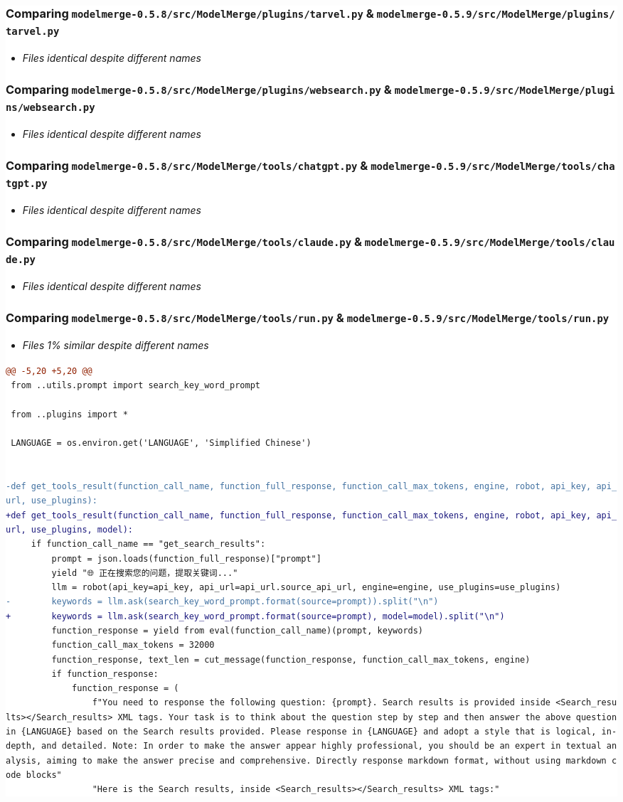 ### Comparing `modelmerge-0.5.8/src/ModelMerge/plugins/tarvel.py` & `modelmerge-0.5.9/src/ModelMerge/plugins/tarvel.py`

 * *Files identical despite different names*

### Comparing `modelmerge-0.5.8/src/ModelMerge/plugins/websearch.py` & `modelmerge-0.5.9/src/ModelMerge/plugins/websearch.py`

 * *Files identical despite different names*

### Comparing `modelmerge-0.5.8/src/ModelMerge/tools/chatgpt.py` & `modelmerge-0.5.9/src/ModelMerge/tools/chatgpt.py`

 * *Files identical despite different names*

### Comparing `modelmerge-0.5.8/src/ModelMerge/tools/claude.py` & `modelmerge-0.5.9/src/ModelMerge/tools/claude.py`

 * *Files identical despite different names*

### Comparing `modelmerge-0.5.8/src/ModelMerge/tools/run.py` & `modelmerge-0.5.9/src/ModelMerge/tools/run.py`

 * *Files 1% similar despite different names*

```diff
@@ -5,20 +5,20 @@
 from ..utils.prompt import search_key_word_prompt
 
 from ..plugins import *
 
 LANGUAGE = os.environ.get('LANGUAGE', 'Simplified Chinese')
 
 
-def get_tools_result(function_call_name, function_full_response, function_call_max_tokens, engine, robot, api_key, api_url, use_plugins):
+def get_tools_result(function_call_name, function_full_response, function_call_max_tokens, engine, robot, api_key, api_url, use_plugins, model):
     if function_call_name == "get_search_results":
         prompt = json.loads(function_full_response)["prompt"]
         yield "🌐 正在搜索您的问题，提取关键词..."
         llm = robot(api_key=api_key, api_url=api_url.source_api_url, engine=engine, use_plugins=use_plugins)
-        keywords = llm.ask(search_key_word_prompt.format(source=prompt)).split("\n")
+        keywords = llm.ask(search_key_word_prompt.format(source=prompt), model=model).split("\n")
         function_response = yield from eval(function_call_name)(prompt, keywords)
         function_call_max_tokens = 32000
         function_response, text_len = cut_message(function_response, function_call_max_tokens, engine)
         if function_response:
             function_response = (
                 f"You need to response the following question: {prompt}. Search results is provided inside <Search_results></Search_results> XML tags. Your task is to think about the question step by step and then answer the above question in {LANGUAGE} based on the Search results provided. Please response in {LANGUAGE} and adopt a style that is logical, in-depth, and detailed. Note: In order to make the answer appear highly professional, you should be an expert in textual analysis, aiming to make the answer precise and comprehensive. Directly response markdown format, without using markdown code blocks"
                 "Here is the Search results, inside <Search_results></Search_results> XML tags:"
```
